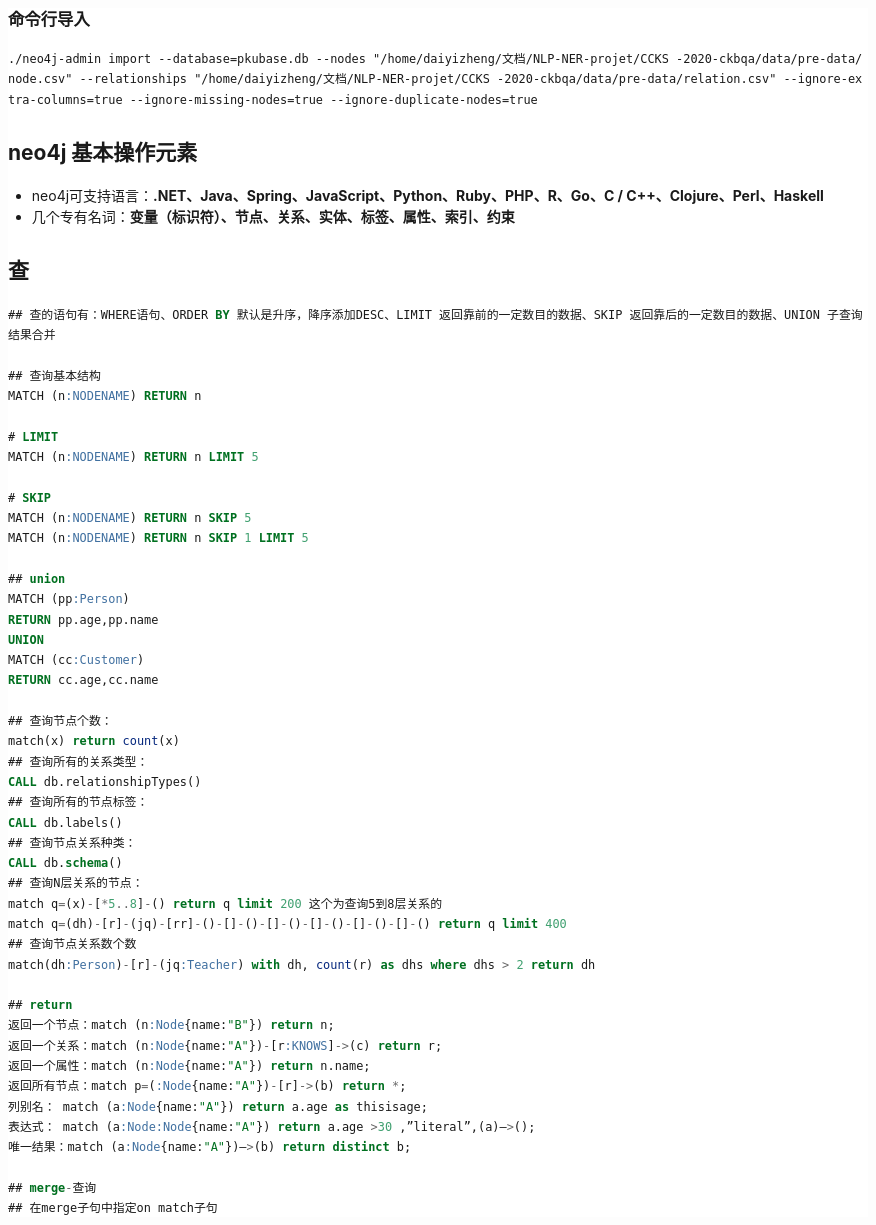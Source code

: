 ###  命令行导入

```shell
./neo4j-admin import --database=pkubase.db --nodes "/home/daiyizheng/文档/NLP-NER-projet/CCKS -2020-ckbqa/data/pre-data/node.csv" --relationships "/home/daiyizheng/文档/NLP-NER-projet/CCKS -2020-ckbqa/data/pre-data/relation.csv" --ignore-extra-columns=true --ignore-missing-nodes=true --ignore-duplicate-nodes=true

```



## neo4j 基本操作元素

- neo4j可支持语言：**.NET、Java、Spring、JavaScript、Python、Ruby、PHP、R、Go、C / C++、Clojure、Perl、Haskell**
- 几个专有名词：**变量（标识符）、节点、关系、实体、标签、属性、索引、约束**

## 查 

```sql
## 查的语句有：WHERE语句、ORDER BY 默认是升序，降序添加DESC、LIMIT 返回靠前的一定数目的数据、SKIP 返回靠后的一定数目的数据、UNION 子查询结果合并

## 查询基本结构
MATCH (n:NODENAME) RETURN n 

# LIMIT 
MATCH (n:NODENAME) RETURN n LIMIT 5

# SKIP
MATCH (n:NODENAME) RETURN n SKIP 5
MATCH (n:NODENAME) RETURN n SKIP 1 LIMIT 5

## union
MATCH (pp:Person)
RETURN pp.age,pp.name
UNION
MATCH (cc:Customer)
RETURN cc.age,cc.name

## 查询节点个数：
match(x) return count(x)
## 查询所有的关系类型：
CALL db.relationshipTypes()
## 查询所有的节点标签：
CALL db.labels()
## 查询节点关系种类：
CALL db.schema()
## 查询N层关系的节点：
match q=(x)-[*5..8]-() return q limit 200 这个为查询5到8层关系的
match q=(dh)-[r]-(jq)-[rr]-()-[]-()-[]-()-[]-()-[]-()-[]-() return q limit 400
## 查询节点关系数个数
match(dh:Person)-[r]-(jq:Teacher) with dh, count(r) as dhs where dhs > 2 return dh

## return
返回一个节点：match (n:Node{name:"B"}) return n;
返回一个关系：match (n:Node{name:"A"})-[r:KNOWS]->(c) return r;
返回一个属性：match (n:Node{name:"A"}) return n.name;
返回所有节点：match p=(:Node{name:"A"})-[r]->(b) return *;
列别名： match (a:Node{name:"A"}) return a.age as thisisage;
表达式： match (a:Node:Node{name:"A"}) return a.age >30 ,”literal”,(a)–>();
唯一结果：match (a:Node{name:"A"})–>(b) return distinct b;

## merge-查询
## 在merge子句中指定on match子句
```